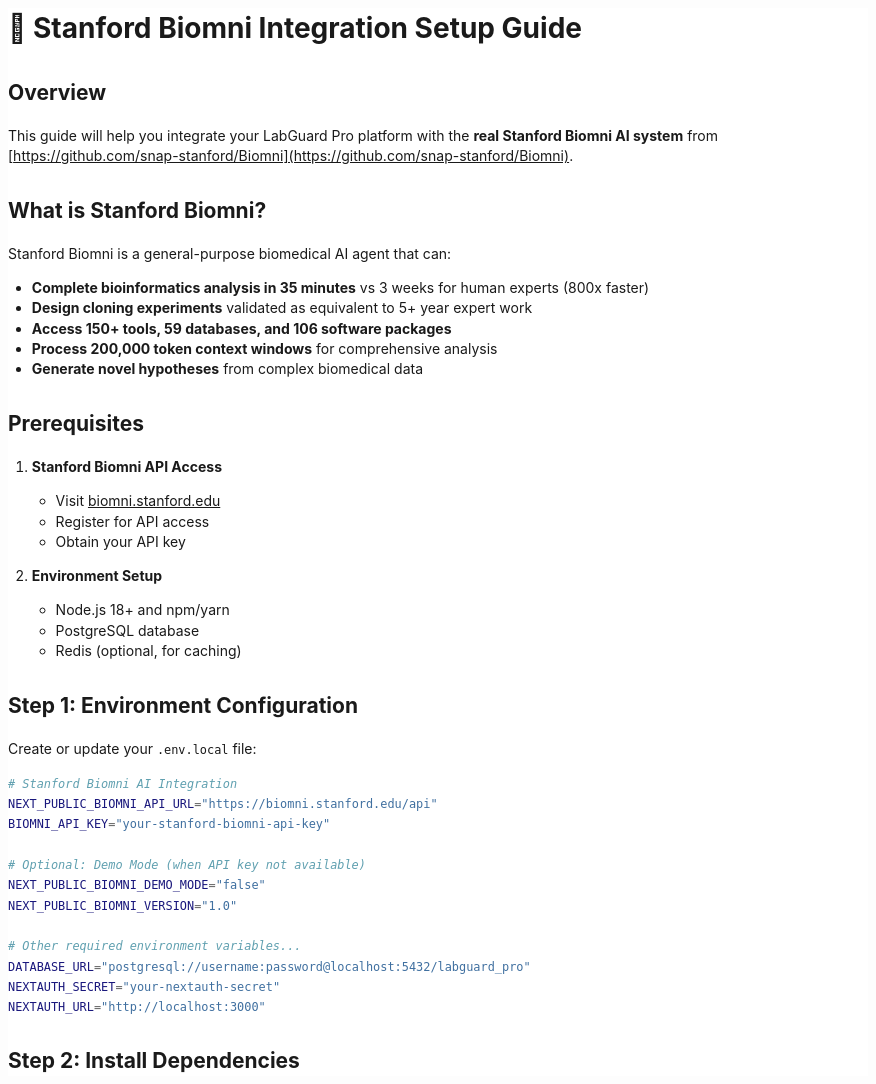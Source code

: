
# 🧬 Stanford Biomni Integration Setup Guide

## Overview

This guide will help you integrate your LabGuard Pro platform with the **real Stanford Biomni AI system** from [https://github.com/snap-stanford/Biomni](https://github.com/snap-stanford/Biomni).

## What is Stanford Biomni?

Stanford Biomni is a general-purpose biomedical AI agent that can:
- **Complete bioinformatics analysis in 35 minutes** vs 3 weeks for human experts (800x faster)
- **Design cloning experiments** validated as equivalent to 5+ year expert work
- **Access 150+ tools, 59 databases, and 106 software packages**
- **Process 200,000 token context windows** for comprehensive analysis
- **Generate novel hypotheses** from complex biomedical data

## Prerequisites

1. **Stanford Biomni API Access**
   - Visit [biomni.stanford.edu](https://biomni.stanford.edu)
   - Register for API access
   - Obtain your API key

2. **Environment Setup**
   - Node.js 18+ and npm/yarn
   - PostgreSQL database
   - Redis (optional, for caching)

## Step 1: Environment Configuration

Create or update your `.env.local` file:

```bash
# Stanford Biomni AI Integration
NEXT_PUBLIC_BIOMNI_API_URL="https://biomni.stanford.edu/api"
BIOMNI_API_KEY="your-stanford-biomni-api-key"

# Optional: Demo Mode (when API key not available)
NEXT_PUBLIC_BIOMNI_DEMO_MODE="false"
NEXT_PUBLIC_BIOMNI_VERSION="1.0"

# Other required environment variables...
DATABASE_URL="postgresql://username:password@localhost:5432/labguard_pro"
NEXTAUTH_SECRET="your-nextauth-secret"
NEXTAUTH_URL="http://localhost:3000"
```

## Step 2: Install Dependencies
